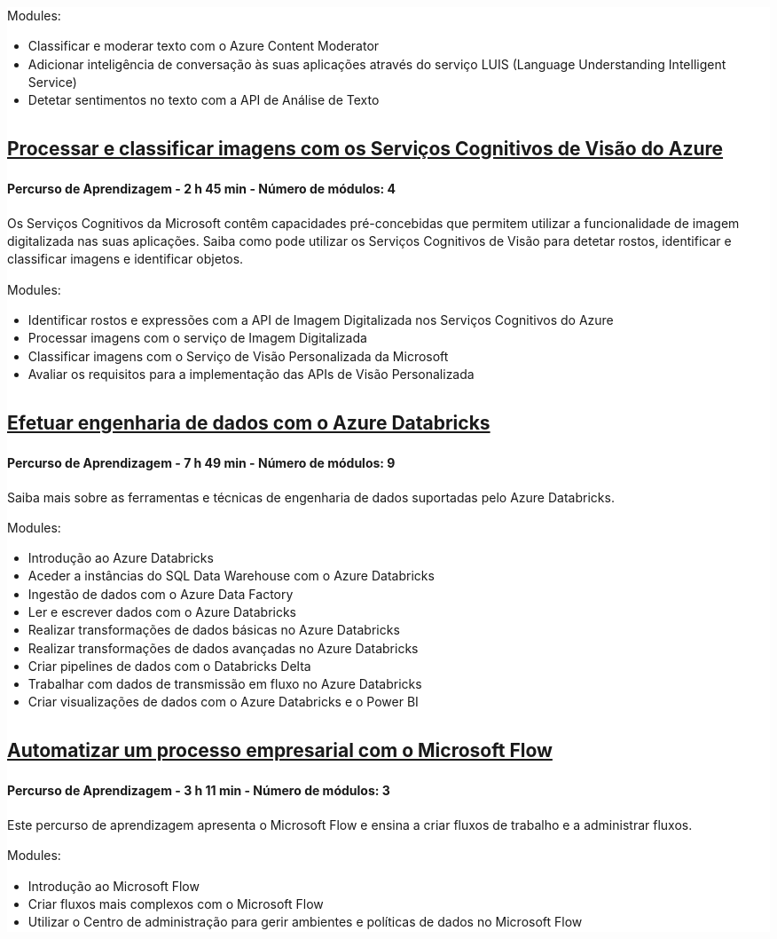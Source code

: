 Modules:
- Classificar e moderar texto com o Azure Content Moderator
- Adicionar inteligência de conversação às suas aplicações através do serviço LUIS (Language Understanding Intelligent Service)
- Detetar sentimentos no texto com a API de Análise de Texto

## [Processar e classificar imagens com os Serviços Cognitivos de Visão do Azure](https://docs.microsoft.com/pt-pt/learn/paths/classify-images-with-vision-services)
#### Percurso de Aprendizagem - 2 h 45 min - Número de módulos: 4
Os Serviços Cognitivos da Microsoft contêm capacidades pré-concebidas que permitem utilizar a funcionalidade de imagem digitalizada nas suas aplicações.  Saiba como pode utilizar os Serviços Cognitivos de Visão para detetar rostos, identificar e classificar imagens e identificar objetos.

Modules:
- Identificar rostos e expressões com a API de Imagem Digitalizada nos Serviços Cognitivos do Azure
- Processar imagens com o serviço de Imagem Digitalizada
- Classificar imagens com o Serviço de Visão Personalizada da Microsoft
- Avaliar os requisitos para a implementação das APIs de Visão Personalizada

## [Efetuar engenharia de dados com o Azure Databricks](https://docs.microsoft.com/pt-pt/learn/paths/data-engineering-with-databricks)
#### Percurso de Aprendizagem - 7 h 49 min - Número de módulos: 9
Saiba mais sobre as ferramentas e técnicas de engenharia de dados suportadas pelo Azure Databricks.

Modules:
- Introdução ao Azure Databricks
- Aceder a instâncias do SQL Data Warehouse com o Azure Databricks
- Ingestão de dados com o Azure Data Factory
- Ler e escrever dados com o Azure Databricks
- Realizar transformações de dados básicas no Azure Databricks
- Realizar transformações de dados avançadas no Azure Databricks
- Criar pipelines de dados com o Databricks Delta
- Trabalhar com dados de transmissão em fluxo no Azure Databricks
- Criar visualizações de dados com o Azure Databricks e o Power BI

## [Automatizar um processo empresarial com o Microsoft Flow](https://docs.microsoft.com/pt-pt/learn/paths/automate-process-using-flow)
#### Percurso de Aprendizagem - 3 h 11 min - Número de módulos: 3
Este percurso de aprendizagem apresenta o Microsoft Flow e ensina a criar fluxos de trabalho e a administrar fluxos.

Modules:
- Introdução ao Microsoft Flow
- Criar fluxos mais complexos com o Microsoft Flow
- Utilizar o Centro de administração para gerir ambientes e políticas de dados no Microsoft Flow
